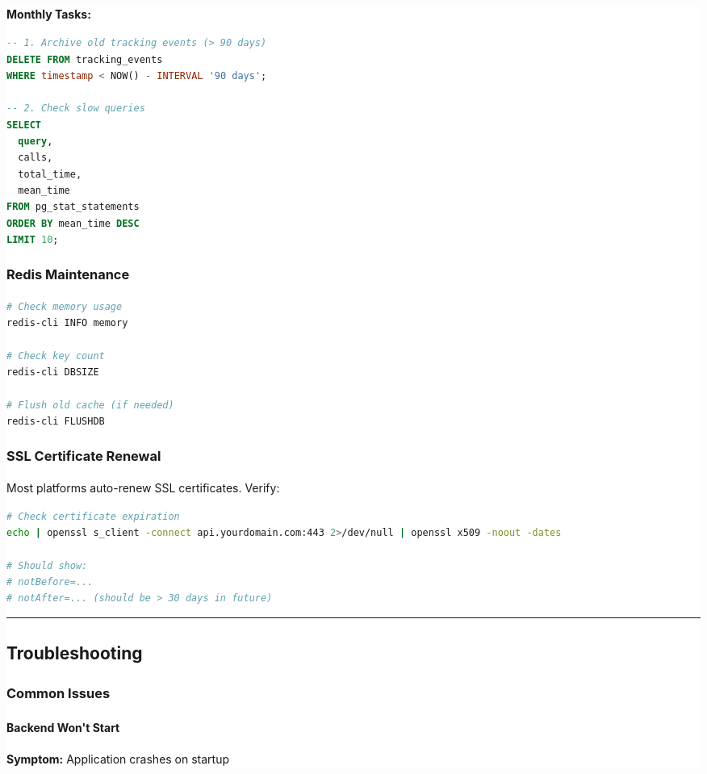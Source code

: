 **Monthly Tasks:**

```sql
-- 1. Archive old tracking events (> 90 days)
DELETE FROM tracking_events
WHERE timestamp < NOW() - INTERVAL '90 days';

-- 2. Check slow queries
SELECT
  query,
  calls,
  total_time,
  mean_time
FROM pg_stat_statements
ORDER BY mean_time DESC
LIMIT 10;
```

### Redis Maintenance

```bash
# Check memory usage
redis-cli INFO memory

# Check key count
redis-cli DBSIZE

# Flush old cache (if needed)
redis-cli FLUSHDB
```

### SSL Certificate Renewal

Most platforms auto-renew SSL certificates. Verify:

```bash
# Check certificate expiration
echo | openssl s_client -connect api.yourdomain.com:443 2>/dev/null | openssl x509 -noout -dates

# Should show:
# notBefore=...
# notAfter=... (should be > 30 days in future)
```

---

## Troubleshooting

### Common Issues

#### Backend Won't Start

**Symptom:** Application crashes on startup
